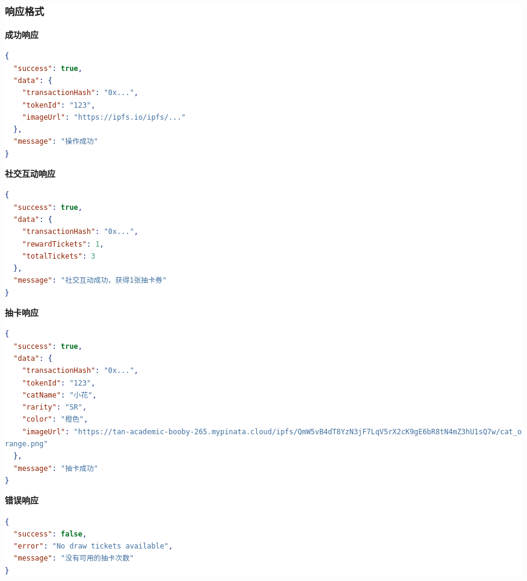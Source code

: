 ### 响应格式

**成功响应**
```json
{
  "success": true,
  "data": {
    "transactionHash": "0x...",
    "tokenId": "123",
    "imageUrl": "https://ipfs.io/ipfs/..."
  },
  "message": "操作成功"
}
```

**社交互动响应**
```json
{
  "success": true,
  "data": {
    "transactionHash": "0x...",
    "rewardTickets": 1,
    "totalTickets": 3
  },
  "message": "社交互动成功，获得1张抽卡券"
}
```

**抽卡响应**
```json
{
  "success": true,
  "data": {
    "transactionHash": "0x...",
    "tokenId": "123",
    "catName": "小花",
    "rarity": "SR",
    "color": "橙色",
    "imageUrl": "https://tan-academic-booby-265.mypinata.cloud/ipfs/QmW5vB4dT8YzN3jF7LqV5rX2cK9gE6bR8tN4mZ3hU1sQ7w/cat_orange.png"
  },
  "message": "抽卡成功"
}
```

**错误响应**
```json
{
  "success": false,
  "error": "No draw tickets available",
  "message": "没有可用的抽卡次数"
}
```
